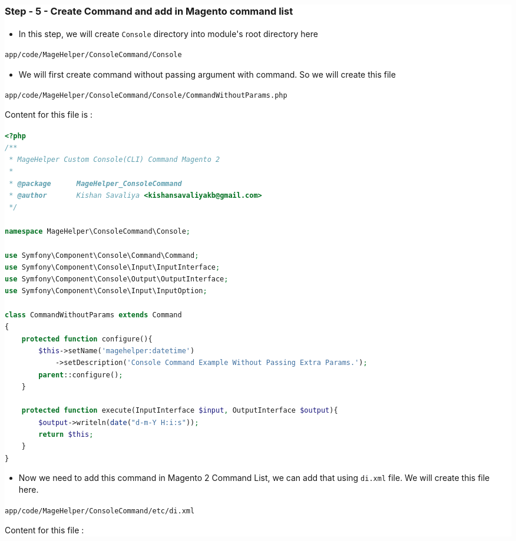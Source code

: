 ### Step - 5 - Create Command and add in Magento command list

- In this step, we will create `Console` directory into module's root directory here

~~~
app/code/MageHelper/ConsoleCommand/Console
~~~

- We will first create command without passing argument with command. So we will create this file

~~~
app/code/MageHelper/ConsoleCommand/Console/CommandWithoutParams.php
~~~

Content for this file is :

~~~ php
<?php
/**
 * MageHelper Custom Console(CLI) Command Magento 2
 *
 * @package      MageHelper_ConsoleCommand
 * @author       Kishan Savaliya <kishansavaliyakb@gmail.com>
 */

namespace MageHelper\ConsoleCommand\Console;

use Symfony\Component\Console\Command\Command;
use Symfony\Component\Console\Input\InputInterface;
use Symfony\Component\Console\Output\OutputInterface;
use Symfony\Component\Console\Input\InputOption;

class CommandWithoutParams extends Command
{
	protected function configure(){
		$this->setName('magehelper:datetime')
			->setDescription('Console Command Example Without Passing Extra Params.');
		parent::configure();
	}

	protected function execute(InputInterface $input, OutputInterface $output){
		$output->writeln(date("d-m-Y H:i:s"));
		return $this;
	}
}
~~~

- Now we need to add this command in Magento 2 Command List, we can add that using `di.xml` file. We will create this file here.

~~~
app/code/MageHelper/ConsoleCommand/etc/di.xml
~~~

Content for this file :
